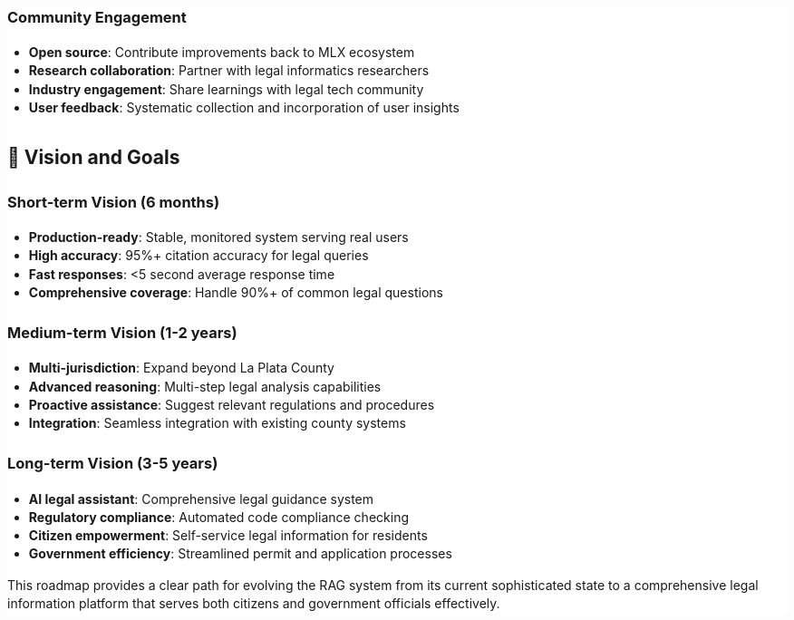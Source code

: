 ### Community Engagement
- **Open source**: Contribute improvements back to MLX ecosystem
- **Research collaboration**: Partner with legal informatics researchers
- **Industry engagement**: Share learnings with legal tech community
- **User feedback**: Systematic collection and incorporation of user insights

## 🚀 Vision and Goals

### Short-term Vision (6 months)
- **Production-ready**: Stable, monitored system serving real users
- **High accuracy**: 95%+ citation accuracy for legal queries
- **Fast responses**: <5 second average response time
- **Comprehensive coverage**: Handle 90%+ of common legal questions

### Medium-term Vision (1-2 years)
- **Multi-jurisdiction**: Expand beyond La Plata County
- **Advanced reasoning**: Multi-step legal analysis capabilities  
- **Proactive assistance**: Suggest relevant regulations and procedures
- **Integration**: Seamless integration with existing county systems

### Long-term Vision (3-5 years)
- **AI legal assistant**: Comprehensive legal guidance system
- **Regulatory compliance**: Automated code compliance checking
- **Citizen empowerment**: Self-service legal information for residents
- **Government efficiency**: Streamlined permit and application processes

This roadmap provides a clear path for evolving the RAG system from its current sophisticated state to a comprehensive legal information platform that serves both citizens and government officials effectively.